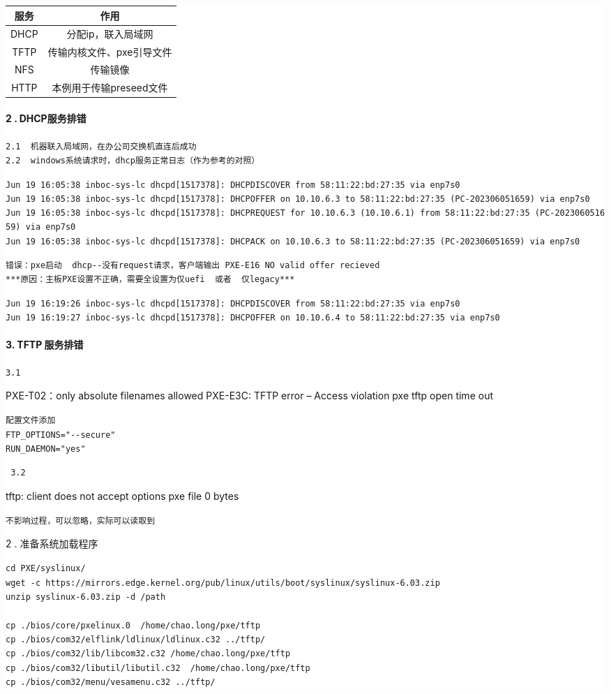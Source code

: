 | 服务 | 作用 |
| :---: | :---: |
| DHCP | 分配ip，联入局域网 |
|TFTP|传输内核文件、pxe引导文件|
|NFS|传输镜像|
|HTTP|本例用于传输preseed文件|


#### 2 . DHCP服务排错
	2.1  机器联入局域网，在办公司交换机直连后成功
	2.2  windows系统请求时，dhcp服务正常日志（作为参考的对照）
```
Jun 19 16:05:38 inboc-sys-lc dhcpd[1517378]: DHCPDISCOVER from 58:11:22:bd:27:35 via enp7s0
Jun 19 16:05:38 inboc-sys-lc dhcpd[1517378]: DHCPOFFER on 10.10.6.3 to 58:11:22:bd:27:35 (PC-202306051659) via enp7s0
Jun 19 16:05:38 inboc-sys-lc dhcpd[1517378]: DHCPREQUEST for 10.10.6.3 (10.10.6.1) from 58:11:22:bd:27:35 (PC-202306051659) via enp7s0
Jun 19 16:05:38 inboc-sys-lc dhcpd[1517378]: DHCPACK on 10.10.6.3 to 58:11:22:bd:27:35 (PC-202306051659) via enp7s0
```

	错误：pxe启动  dhcp--没有request请求，客户端输出 PXE-E16 NO valid offer recieved
	***原因：主板PXE设置不正确，需要全设置为仅uefi  或者  仅legacy***
```
Jun 19 16:19:26 inboc-sys-lc dhcpd[1517378]: DHCPDISCOVER from 58:11:22:bd:27:35 via enp7s0
Jun 19 16:19:27 inboc-sys-lc dhcpd[1517378]: DHCPOFFER on 10.10.6.4 to 58:11:22:bd:27:35 via enp7s0
```

#### 3. TFTP 服务排错
	3.1
PXE-T02：only absolute filenames allowed
PXE-E3C: TFTP error – Access violation
pxe tftp open time out
```
配置文件添加
FTP_OPTIONS="--secure"
RUN_DAEMON="yes"
```

	 3.2
 tftp: client does not accept options
 pxe file 0 bytes
```
不影响过程，可以忽略，实际可以读取到
```

2 . 准备系统加载程序
```
cd PXE/syslinux/
wget -c https://mirrors.edge.kernel.org/pub/linux/utils/boot/syslinux/syslinux-6.03.zip
unzip syslinux-6.03.zip -d /path

cp ./bios/core/pxelinux.0  /home/chao.long/pxe/tftp
cp ./bios/com32/elflink/ldlinux/ldlinux.c32 ../tftp/
cp ./bios/com32/lib/libcom32.c32 /home/chao.long/pxe/tftp  
cp ./bios/com32/libutil/libutil.c32  /home/chao.long/pxe/tftp  
cp ./bios/com32/menu/vesamenu.c32 ../tftp/    
```
